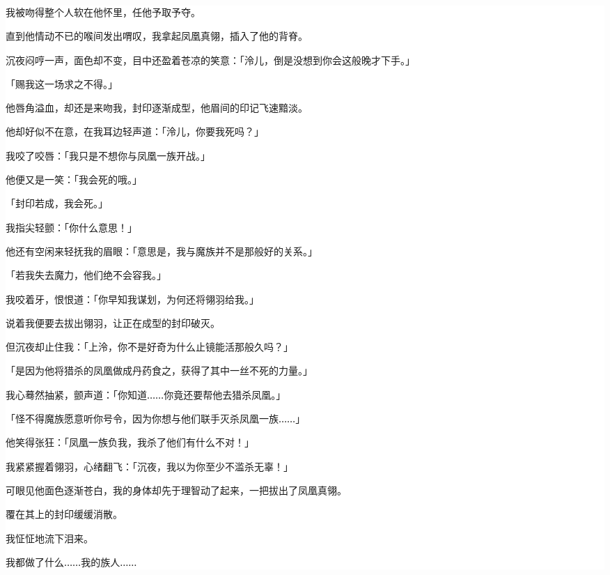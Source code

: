 
我被吻得整个人软在他怀里，任他予取予夺。


直到他情动不已的喉间发出喟叹，我拿起凤凰真翎，插入了他的背脊。


沉夜闷哼一声，面色却不变，目中还盈着苍凉的笑意：「泠儿，倒是没想到你会这般晚才下手。」


「赐我这一场求之不得。」


他唇角溢血，却还是来吻我，封印逐渐成型，他眉间的印记飞速黯淡。


他却好似不在意，在我耳边轻声道：「泠儿，你要我死吗？」


我咬了咬唇：「我只是不想你与凤凰一族开战。」


他便又是一笑：「我会死的哦。」


「封印若成，我会死。」


我指尖轻颤：「你什么意思！」


他还有空闲来轻抚我的眉眼：「意思是，我与魔族并不是那般好的关系。」


「若我失去魔力，他们绝不会容我。」


我咬着牙，恨恨道：「你早知我谋划，为何还将翎羽给我。」


说着我便要去拔出翎羽，让正在成型的封印破灭。


但沉夜却止住我：「上泠，你不是好奇为什么止镜能活那般久吗？」


「是因为他将猎杀的凤凰做成丹药食之，获得了其中一丝不死的力量。」


我心蓦然抽紧，颤声道：「你知道……你竟还要帮他去猎杀凤凰。」


「怪不得魔族愿意听你号令，因为你想与他们联手灭杀凤凰一族……」


他笑得张狂：「凤凰一族负我，我杀了他们有什么不对！」


我紧紧握着翎羽，心绪翻飞：「沉夜，我以为你至少不滥杀无辜！」


可眼见他面色逐渐苍白，我的身体却先于理智动了起来，一把拔出了凤凰真翎。


覆在其上的封印缓缓消散。


我怔怔地流下泪来。


我都做了什么……我的族人……

